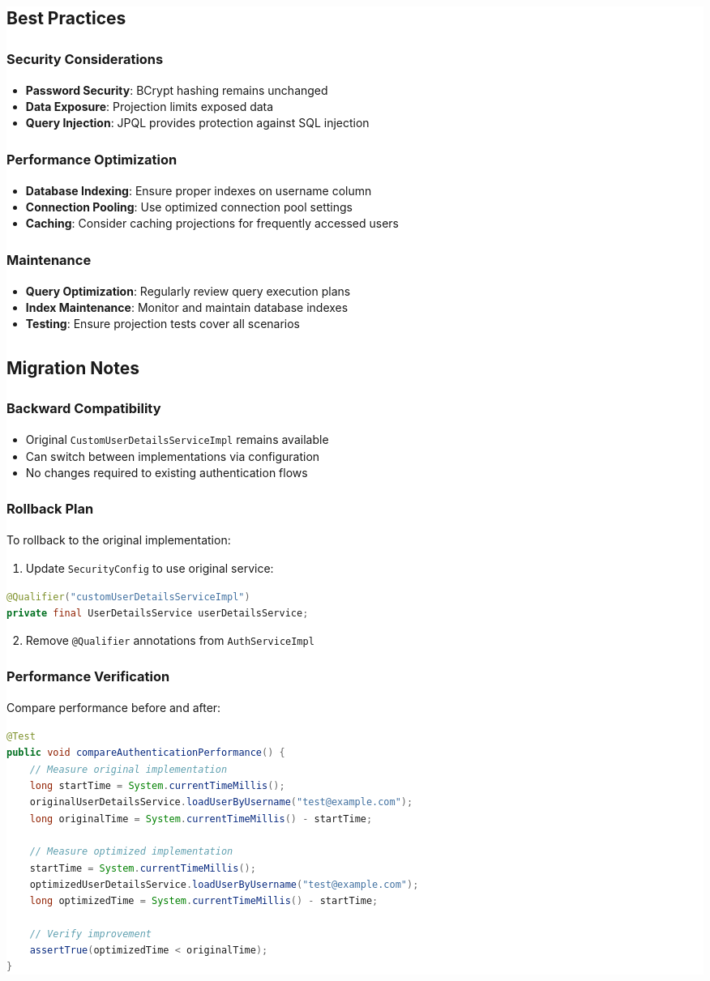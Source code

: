 ## Best Practices

### Security Considerations
- **Password Security**: BCrypt hashing remains unchanged
- **Data Exposure**: Projection limits exposed data
- **Query Injection**: JPQL provides protection against SQL injection

### Performance Optimization
- **Database Indexing**: Ensure proper indexes on username column
- **Connection Pooling**: Use optimized connection pool settings
- **Caching**: Consider caching projections for frequently accessed users

### Maintenance
- **Query Optimization**: Regularly review query execution plans
- **Index Maintenance**: Monitor and maintain database indexes
- **Testing**: Ensure projection tests cover all scenarios

## Migration Notes

### Backward Compatibility
- Original `CustomUserDetailsServiceImpl` remains available
- Can switch between implementations via configuration
- No changes required to existing authentication flows

### Rollback Plan
To rollback to the original implementation:

1. Update `SecurityConfig` to use original service:
```java
@Qualifier("customUserDetailsServiceImpl")
private final UserDetailsService userDetailsService;
```

2. Remove `@Qualifier` annotations from `AuthServiceImpl`

### Performance Verification
Compare performance before and after:

```java
@Test
public void compareAuthenticationPerformance() {
    // Measure original implementation
    long startTime = System.currentTimeMillis();
    originalUserDetailsService.loadUserByUsername("test@example.com");
    long originalTime = System.currentTimeMillis() - startTime;
    
    // Measure optimized implementation
    startTime = System.currentTimeMillis();
    optimizedUserDetailsService.loadUserByUsername("test@example.com");
    long optimizedTime = System.currentTimeMillis() - startTime;
    
    // Verify improvement
    assertTrue(optimizedTime < originalTime);
}
```
